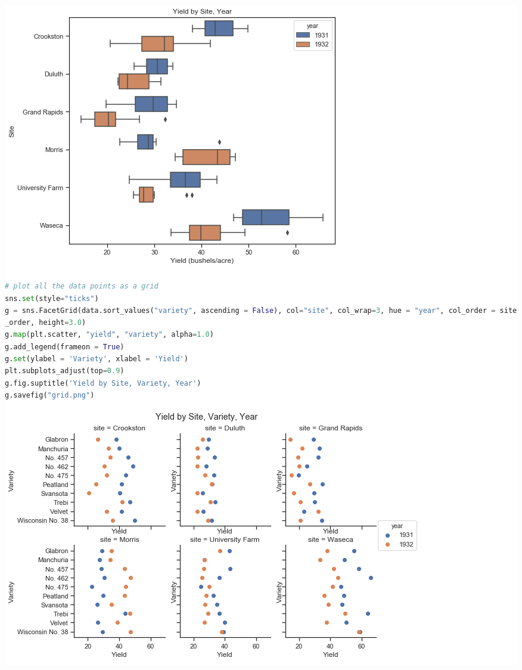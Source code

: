 ![png](output_13_0.png)



```python
# plot all the data points as a grid
sns.set(style="ticks")
g = sns.FacetGrid(data.sort_values("variety", ascending = False), col="site", col_wrap=3, hue = "year", col_order = site_order, height=3.0)
g.map(plt.scatter, "yield", "variety", alpha=1.0)
g.add_legend(frameon = True)
g.set(ylabel = 'Variety', xlabel = 'Yield')
plt.subplots_adjust(top=0.9)
g.fig.suptitle('Yield by Site, Variety, Year')
g.savefig("grid.png")
```


![png](output_14_0.png)
